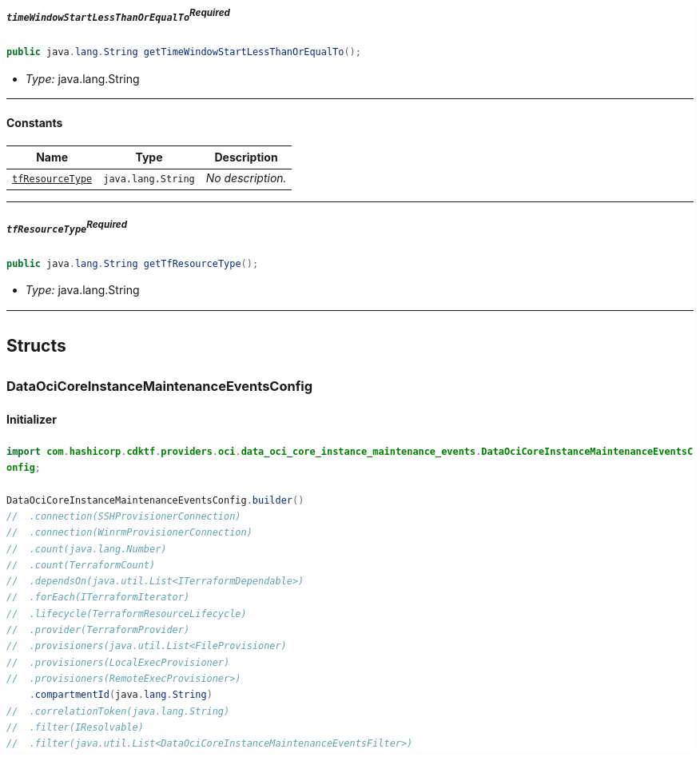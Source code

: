 ##### `timeWindowStartLessThanOrEqualTo`<sup>Required</sup> <a name="timeWindowStartLessThanOrEqualTo" id="rhizo-co-terraform-provider-oci.dataOciCoreInstanceMaintenanceEvents.DataOciCoreInstanceMaintenanceEvents.property.timeWindowStartLessThanOrEqualTo"></a>

```java
public java.lang.String getTimeWindowStartLessThanOrEqualTo();
```

- *Type:* java.lang.String

---

#### Constants <a name="Constants" id="Constants"></a>

| **Name** | **Type** | **Description** |
| --- | --- | --- |
| <code><a href="#rhizo-co-terraform-provider-oci.dataOciCoreInstanceMaintenanceEvents.DataOciCoreInstanceMaintenanceEvents.property.tfResourceType">tfResourceType</a></code> | <code>java.lang.String</code> | *No description.* |

---

##### `tfResourceType`<sup>Required</sup> <a name="tfResourceType" id="rhizo-co-terraform-provider-oci.dataOciCoreInstanceMaintenanceEvents.DataOciCoreInstanceMaintenanceEvents.property.tfResourceType"></a>

```java
public java.lang.String getTfResourceType();
```

- *Type:* java.lang.String

---

## Structs <a name="Structs" id="Structs"></a>

### DataOciCoreInstanceMaintenanceEventsConfig <a name="DataOciCoreInstanceMaintenanceEventsConfig" id="rhizo-co-terraform-provider-oci.dataOciCoreInstanceMaintenanceEvents.DataOciCoreInstanceMaintenanceEventsConfig"></a>

#### Initializer <a name="Initializer" id="rhizo-co-terraform-provider-oci.dataOciCoreInstanceMaintenanceEvents.DataOciCoreInstanceMaintenanceEventsConfig.Initializer"></a>

```java
import com.hashicorp.cdktf.providers.oci.data_oci_core_instance_maintenance_events.DataOciCoreInstanceMaintenanceEventsConfig;

DataOciCoreInstanceMaintenanceEventsConfig.builder()
//  .connection(SSHProvisionerConnection)
//  .connection(WinrmProvisionerConnection)
//  .count(java.lang.Number)
//  .count(TerraformCount)
//  .dependsOn(java.util.List<ITerraformDependable>)
//  .forEach(ITerraformIterator)
//  .lifecycle(TerraformResourceLifecycle)
//  .provider(TerraformProvider)
//  .provisioners(java.util.List<FileProvisioner)
//  .provisioners(LocalExecProvisioner)
//  .provisioners(RemoteExecProvisioner>)
    .compartmentId(java.lang.String)
//  .correlationToken(java.lang.String)
//  .filter(IResolvable)
//  .filter(java.util.List<DataOciCoreInstanceMaintenanceEventsFilter>)
```